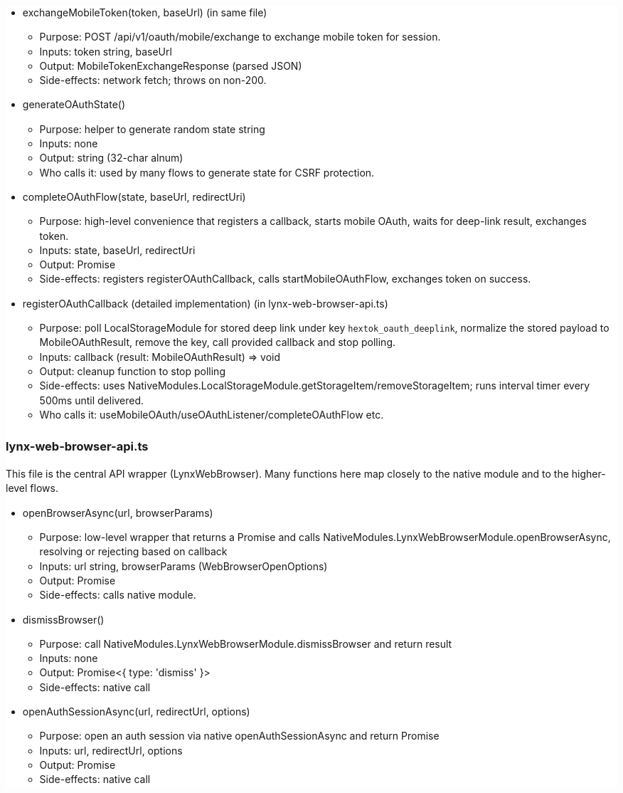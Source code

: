 - exchangeMobileToken(token, baseUrl) (in same file)

  - Purpose: POST /api/v1/oauth/mobile/exchange to exchange mobile token for session.
  - Inputs: token string, baseUrl
  - Output: MobileTokenExchangeResponse (parsed JSON)
  - Side-effects: network fetch; throws on non-200.

- generateOAuthState()

  - Purpose: helper to generate random state string
  - Inputs: none
  - Output: string (32-char alnum)
  - Who calls it: used by many flows to generate state for CSRF protection.

- completeOAuthFlow(state, baseUrl, redirectUri)

  - Purpose: high-level convenience that registers a callback, starts mobile OAuth, waits for deep-link result, exchanges token.
  - Inputs: state, baseUrl, redirectUri
  - Output: Promise<MobileTokenExchangeResponse>
  - Side-effects: registers registerOAuthCallback, calls startMobileOAuthFlow, exchanges token on success.

- registerOAuthCallback (detailed implementation) (in lynx-web-browser-api.ts)
  - Purpose: poll LocalStorageModule for stored deep link under key `hextok_oauth_deeplink`, normalize the stored payload to MobileOAuthResult, remove the key, call provided callback and stop polling.
  - Inputs: callback (result: MobileOAuthResult) => void
  - Output: cleanup function to stop polling
  - Side-effects: uses NativeModules.LocalStorageModule.getStorageItem/removeStorageItem; runs interval timer every 500ms until delivered.
  - Who calls it: useMobileOAuth/useOAuthListener/completeOAuthFlow etc.

### lynx-web-browser-api.ts

This file is the central API wrapper (LynxWebBrowser). Many functions here map closely to the native module and to the higher-level flows.

- openBrowserAsync(url, browserParams)

  - Purpose: low-level wrapper that returns a Promise and calls NativeModules.LynxWebBrowserModule.openBrowserAsync, resolving or rejecting based on callback
  - Inputs: url string, browserParams (WebBrowserOpenOptions)
  - Output: Promise<WebBrowserResult>
  - Side-effects: calls native module.

- dismissBrowser()

  - Purpose: call NativeModules.LynxWebBrowserModule.dismissBrowser and return result
  - Inputs: none
  - Output: Promise<{ type: 'dismiss' }>
  - Side-effects: native call

- openAuthSessionAsync(url, redirectUrl, options)

  - Purpose: open an auth session via native openAuthSessionAsync and return Promise<WebBrowserAuthSessionResult>
  - Inputs: url, redirectUrl, options
  - Output: Promise<WebBrowserAuthSessionResult>
  - Side-effects: native call
